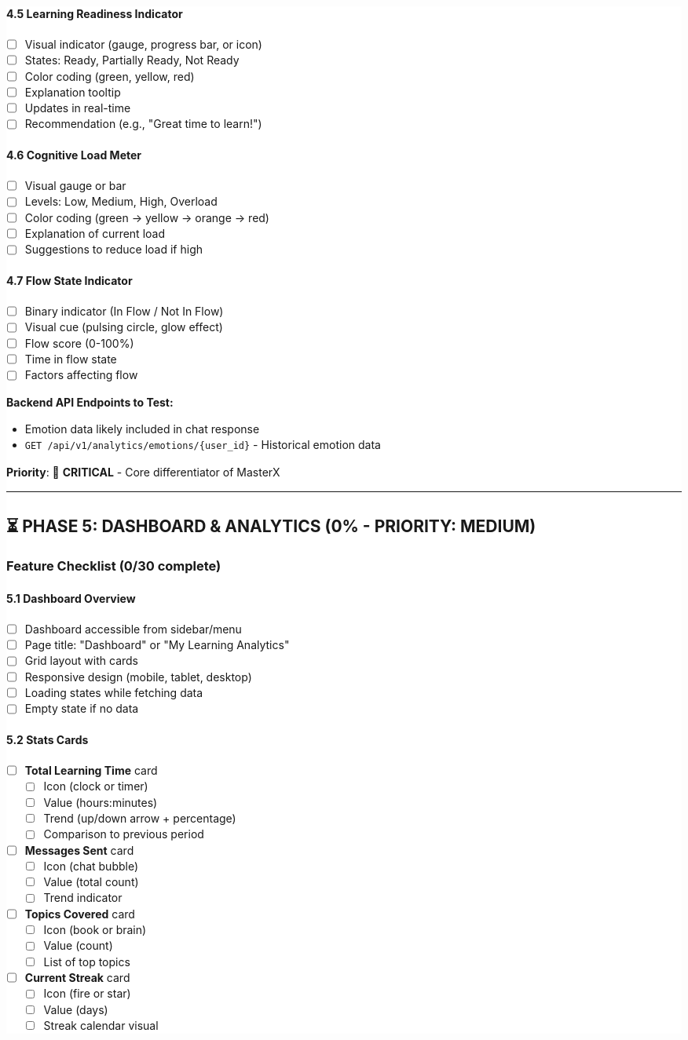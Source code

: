 #### 4.5 Learning Readiness Indicator
- [ ] Visual indicator (gauge, progress bar, or icon)
- [ ] States: Ready, Partially Ready, Not Ready
- [ ] Color coding (green, yellow, red)
- [ ] Explanation tooltip
- [ ] Updates in real-time
- [ ] Recommendation (e.g., "Great time to learn!")

#### 4.6 Cognitive Load Meter
- [ ] Visual gauge or bar
- [ ] Levels: Low, Medium, High, Overload
- [ ] Color coding (green → yellow → orange → red)
- [ ] Explanation of current load
- [ ] Suggestions to reduce load if high

#### 4.7 Flow State Indicator
- [ ] Binary indicator (In Flow / Not In Flow)
- [ ] Visual cue (pulsing circle, glow effect)
- [ ] Flow score (0-100%)
- [ ] Time in flow state
- [ ] Factors affecting flow

**Backend API Endpoints to Test:**
- Emotion data likely included in chat response
- `GET /api/v1/analytics/emotions/{user_id}` - Historical emotion data

**Priority**: 🔴 **CRITICAL** - Core differentiator of MasterX

---

## ⏳ PHASE 5: DASHBOARD & ANALYTICS (0% - PRIORITY: MEDIUM)

### Feature Checklist (0/30 complete)

#### 5.1 Dashboard Overview
- [ ] Dashboard accessible from sidebar/menu
- [ ] Page title: "Dashboard" or "My Learning Analytics"
- [ ] Grid layout with cards
- [ ] Responsive design (mobile, tablet, desktop)
- [ ] Loading states while fetching data
- [ ] Empty state if no data

#### 5.2 Stats Cards
- [ ] **Total Learning Time** card
  - [ ] Icon (clock or timer)
  - [ ] Value (hours:minutes)
  - [ ] Trend (up/down arrow + percentage)
  - [ ] Comparison to previous period
- [ ] **Messages Sent** card
  - [ ] Icon (chat bubble)
  - [ ] Value (total count)
  - [ ] Trend indicator
- [ ] **Topics Covered** card
  - [ ] Icon (book or brain)
  - [ ] Value (count)
  - [ ] List of top topics
- [ ] **Current Streak** card
  - [ ] Icon (fire or star)
  - [ ] Value (days)
  - [ ] Streak calendar visual
